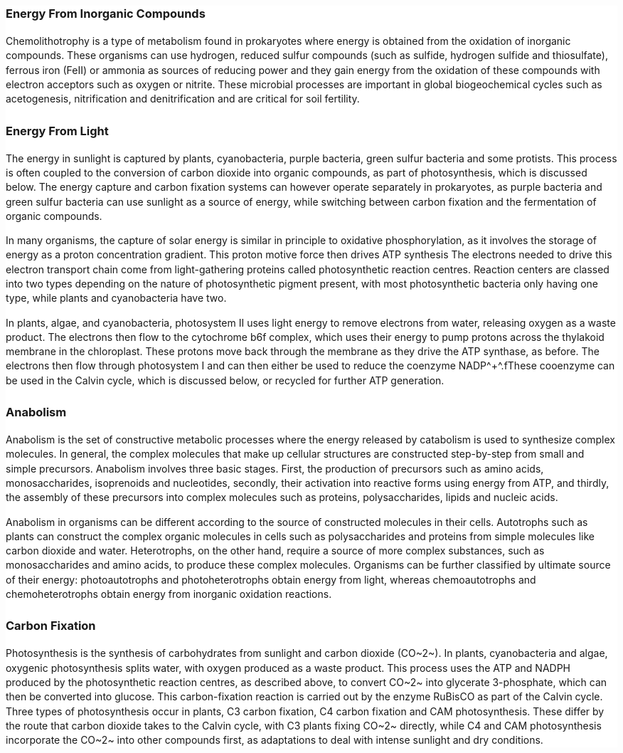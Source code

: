 ### Energy From Inorganic Compounds

Chemolithotrophy is a type of metabolism found in prokaryotes where energy is obtained from the oxidation of inorganic compounds. These organisms can use hydrogen, reduced sulfur compounds (such as sulfide, hydrogen sulfide and thiosulfate), ferrous iron (FeII) or ammonia as sources of reducing power and they gain energy from the oxidation of these compounds with electron acceptors such as oxygen or nitrite. These microbial processes are important in global biogeochemical cycles such as acetogenesis, nitrification and denitrification and are critical for soil fertility.

### Energy From Light

The energy in sunlight is captured by plants, cyanobacteria, purple bacteria, green sulfur bacteria and some protists. This process is often coupled to the conversion of carbon dioxide into organic compounds, as part of photosynthesis, which is discussed below. The energy capture and carbon fixation systems can however operate separately in prokaryotes, as purple bacteria and green sulfur bacteria can use sunlight as a source of energy, while switching between carbon fixation and the fermentation of organic compounds.

In many organisms, the capture of solar energy is similar in principle to oxidative phosphorylation, as it involves the storage of energy as a proton concentration gradient. This proton motive force then drives ATP synthesis The electrons needed to drive this electron transport chain come from light-gathering proteins called photosynthetic reaction centres. Reaction centers are classed into two types depending on the nature of photosynthetic pigment present, with most photosynthetic bacteria only having one type, while plants and cyanobacteria have two.

In plants, algae, and cyanobacteria, photosystem II uses light energy to remove electrons from water, releasing oxygen as a waste product. The electrons then flow to the cytochrome b6f complex, which uses their energy to pump protons across the thylakoid membrane in the chloroplast. These protons move back through the membrane as they drive the ATP synthase, as before. The electrons then flow through photosystem I and can then either be used to reduce the coenzyme NADP^+^.fThese cooenzyme can be used in the Calvin cycle, which is discussed below, or recycled for further ATP generation.

### Anabolism

Anabolism is the set of constructive metabolic processes where the energy released by catabolism is used to synthesize complex molecules. In general, the complex molecules that make up cellular structures are constructed step-by-step from small and simple precursors. Anabolism involves three basic stages. First, the production of precursors such as amino acids, monosaccharides, isoprenoids and nucleotides, secondly, their activation into reactive forms using energy from ATP, and thirdly, the assembly of these precursors into complex molecules such as proteins, polysaccharides, lipids and nucleic acids.

Anabolism in organisms can be different according to the source of constructed molecules in their cells. Autotrophs such as plants can construct the complex organic molecules in cells such as polysaccharides and proteins from simple molecules like carbon dioxide and water. Heterotrophs, on the other hand, require a source of more complex substances, such as monosaccharides and amino acids, to produce these complex molecules. Organisms can be further classified by ultimate source of their energy: photoautotrophs and photoheterotrophs obtain energy from light, whereas chemoautotrophs and chemoheterotrophs obtain energy from inorganic oxidation reactions.

### Carbon Fixation

Photosynthesis is the synthesis of carbohydrates from sunlight and carbon dioxide (CO~2~). In plants, cyanobacteria and algae, oxygenic photosynthesis splits water, with oxygen produced as a waste product. This process uses the ATP and NADPH produced by the photosynthetic reaction centres, as described above, to convert CO~2~ into glycerate 3-phosphate, which can then be converted into glucose. This carbon-fixation reaction is carried out by the enzyme RuBisCO as part of the Calvin cycle. Three types of photosynthesis occur in plants, C3 carbon fixation, C4 carbon fixation and CAM photosynthesis. These differ by the route that carbon dioxide takes to the Calvin cycle, with C3 plants fixing CO~2~ directly, while C4 and CAM photosynthesis incorporate the CO~2~ into other compounds first, as adaptations to deal with intense sunlight and dry conditions.
